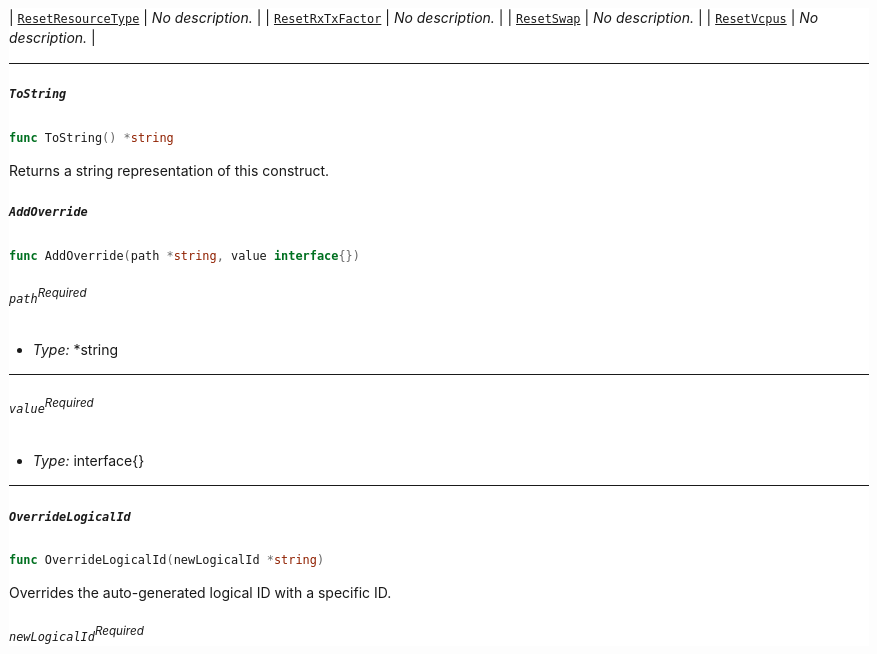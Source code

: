 | <code><a href="#@cdktf/provider-opentelekomcloud.dataOpentelekomcloudComputeFlavorV2.DataOpentelekomcloudComputeFlavorV2.resetResourceType">ResetResourceType</a></code> | *No description.* |
| <code><a href="#@cdktf/provider-opentelekomcloud.dataOpentelekomcloudComputeFlavorV2.DataOpentelekomcloudComputeFlavorV2.resetRxTxFactor">ResetRxTxFactor</a></code> | *No description.* |
| <code><a href="#@cdktf/provider-opentelekomcloud.dataOpentelekomcloudComputeFlavorV2.DataOpentelekomcloudComputeFlavorV2.resetSwap">ResetSwap</a></code> | *No description.* |
| <code><a href="#@cdktf/provider-opentelekomcloud.dataOpentelekomcloudComputeFlavorV2.DataOpentelekomcloudComputeFlavorV2.resetVcpus">ResetVcpus</a></code> | *No description.* |

---

##### `ToString` <a name="ToString" id="@cdktf/provider-opentelekomcloud.dataOpentelekomcloudComputeFlavorV2.DataOpentelekomcloudComputeFlavorV2.toString"></a>

```go
func ToString() *string
```

Returns a string representation of this construct.

##### `AddOverride` <a name="AddOverride" id="@cdktf/provider-opentelekomcloud.dataOpentelekomcloudComputeFlavorV2.DataOpentelekomcloudComputeFlavorV2.addOverride"></a>

```go
func AddOverride(path *string, value interface{})
```

###### `path`<sup>Required</sup> <a name="path" id="@cdktf/provider-opentelekomcloud.dataOpentelekomcloudComputeFlavorV2.DataOpentelekomcloudComputeFlavorV2.addOverride.parameter.path"></a>

- *Type:* *string

---

###### `value`<sup>Required</sup> <a name="value" id="@cdktf/provider-opentelekomcloud.dataOpentelekomcloudComputeFlavorV2.DataOpentelekomcloudComputeFlavorV2.addOverride.parameter.value"></a>

- *Type:* interface{}

---

##### `OverrideLogicalId` <a name="OverrideLogicalId" id="@cdktf/provider-opentelekomcloud.dataOpentelekomcloudComputeFlavorV2.DataOpentelekomcloudComputeFlavorV2.overrideLogicalId"></a>

```go
func OverrideLogicalId(newLogicalId *string)
```

Overrides the auto-generated logical ID with a specific ID.

###### `newLogicalId`<sup>Required</sup> <a name="newLogicalId" id="@cdktf/provider-opentelekomcloud.dataOpentelekomcloudComputeFlavorV2.DataOpentelekomcloudComputeFlavorV2.overrideLogicalId.parameter.newLogicalId"></a>
